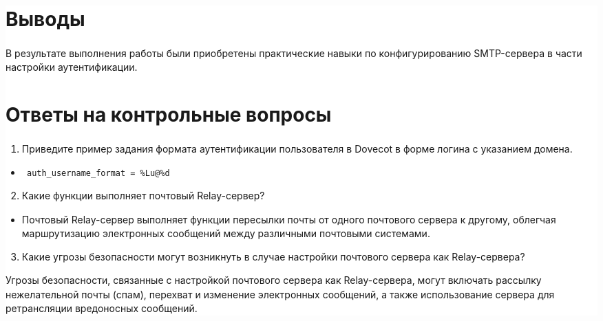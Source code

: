 # Выводы

В результате выполнения работы были приобретены практические навыки по конфигурированию SMTP-сервера в части
настройки аутентификации.


# Ответы на контрольные вопросы

1. Приведите пример задания формата аутентификации пользователя в
Dovecot в форме логина с указанием домена.

- ` auth_username_format = %Lu@%d`

2. Какие функции выполняет почтовый Relay-сервер?

- Почтовый Relay-сервер выполняет функции пересылки почты от одного
почтового сервера к другому, облегчая маршрутизацию электронных сообщений между различными почтовыми системами.

3. Какие угрозы безопасности могут возникнуть в случае настройки почтового
сервера как Relay-сервера?

Угрозы безопасности, связанные с настройкой почтового сервера как Relay-сервера, могут включать рассылку нежелательной почты (спам), перехват и
изменение электронных сообщений, а также использование сервера для
ретрансляции вредоносных сообщений.



